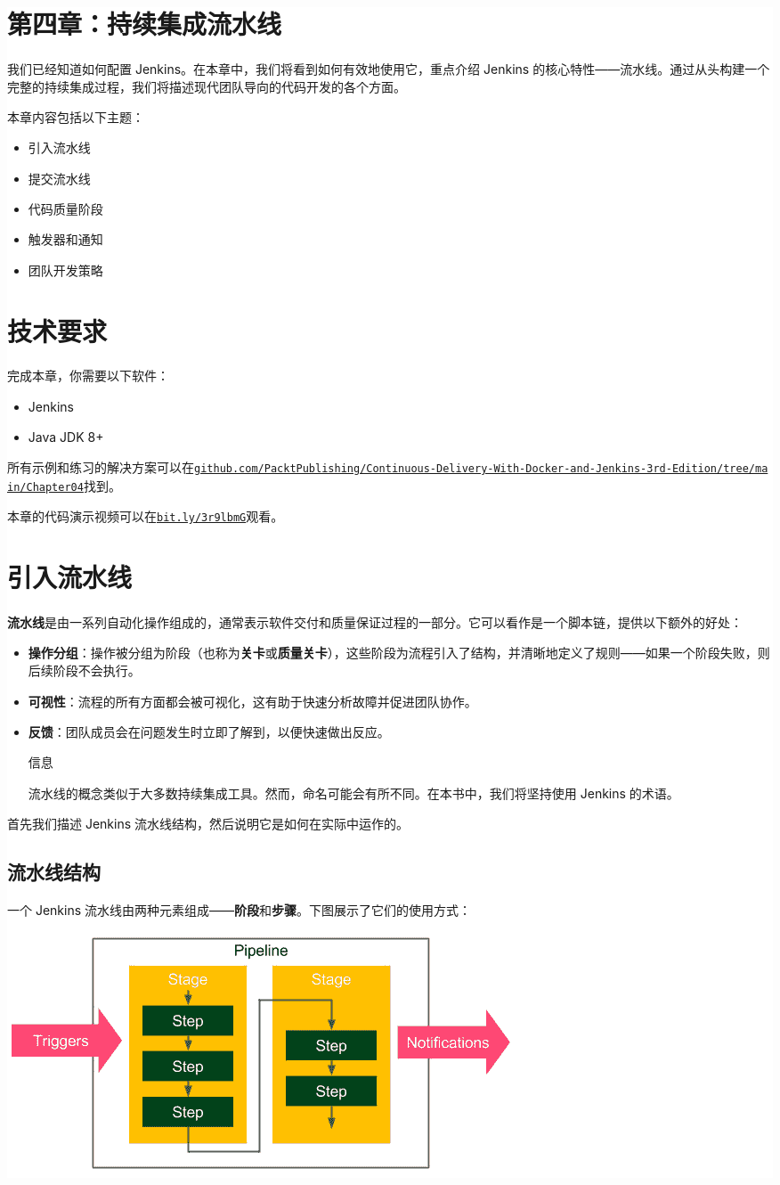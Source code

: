 # 第四章：持续集成流水线

我们已经知道如何配置 Jenkins。在本章中，我们将看到如何有效地使用它，重点介绍 Jenkins 的核心特性——流水线。通过从头构建一个完整的持续集成过程，我们将描述现代团队导向的代码开发的各个方面。

本章内容包括以下主题：

+   引入流水线

+   提交流水线

+   代码质量阶段

+   触发器和通知

+   团队开发策略

# 技术要求

完成本章，你需要以下软件：

+   Jenkins

+   Java JDK 8+

所有示例和练习的解决方案可以在[`github.com/PacktPublishing/Continuous-Delivery-With-Docker-and-Jenkins-3rd-Edition/tree/main/Chapter04`](https://github.com/PacktPublishing/Continuous-Delivery-With-Docker-and-Jenkins-3rd-Edition/tree/main/Chapter04)找到。

本章的代码演示视频可以在[`bit.ly/3r9lbmG`](https://bit.ly/3r9lbmG)观看。

# 引入流水线

**流水线**是由一系列自动化操作组成的，通常表示软件交付和质量保证过程的一部分。它可以看作是一个脚本链，提供以下额外的好处：

+   **操作分组**：操作被分组为阶段（也称为**关卡**或**质量关卡**），这些阶段为流程引入了结构，并清晰地定义了规则——如果一个阶段失败，则后续阶段不会执行。

+   **可视性**：流程的所有方面都会被可视化，这有助于快速分析故障并促进团队协作。

+   **反馈**：团队成员会在问题发生时立即了解到，以便快速做出反应。

    信息

    流水线的概念类似于大多数持续集成工具。然而，命名可能会有所不同。在本书中，我们将坚持使用 Jenkins 的术语。

首先我们描述 Jenkins 流水线结构，然后说明它是如何在实际中运作的。

## 流水线结构

一个 Jenkins 流水线由两种元素组成——**阶段**和**步骤**。下图展示了它们的使用方式：

![图 4.1 – Jenkins 流水线结构](img/B18223_04_01.jpg)
